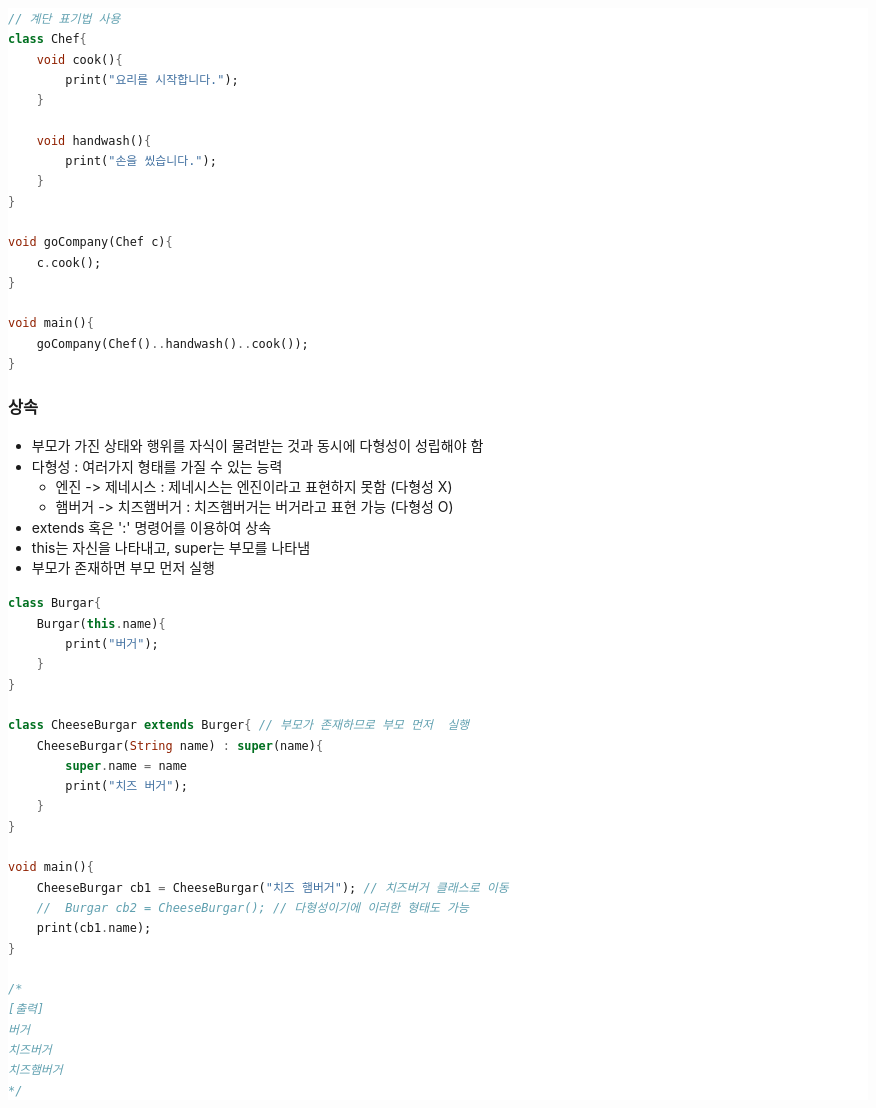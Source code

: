 ```dart
// 계단 표기법 사용
class Chef{
    void cook(){
        print("요리를 시작합니다.");
    }

    void handwash(){
        print("손을 씼습니다.");
    }
}

void goCompany(Chef c){
    c.cook();
}

void main(){
    goCompany(Chef()..handwash()..cook());
}
```
### <strong>상속</strong>
- 부모가 가진 상태와 행위를 자식이 물려받는 것과 동시에 다형성이 성립해야 함
- 다형성 : 여러가지 형태를 가질 수 있는 능력
    - 엔진 -> 제네시스 : 제네시스는 엔진이라고 표현하지 못함 (다형성 X)
    - 햄버거 -> 치즈햄버거 : 치즈햄버거는 버거라고 표현 가능 (다형성 O)
- extends 혹은 ':' 명령어를 이용하여 상속
- this는 자신을 나타내고, super는 부모를 나타냄
- 부모가 존재하면 부모 먼저 실행

```dart
class Burgar{
    Burgar(this.name){
        print("버거");
    }
}

class CheeseBurgar extends Burger{ // 부모가 존재하므로 부모 먼저  실행 
    CheeseBurgar(String name) : super(name){
        super.name = name
        print("치즈 버거");
    }
}

void main(){
    CheeseBurgar cb1 = CheeseBurgar("치즈 햄버거"); // 치즈버거 클래스로 이동
    //  Burgar cb2 = CheeseBurgar(); // 다형성이기에 이러한 형태도 가능
    print(cb1.name);
}

/*
[출력] 
버거
치즈버거
치즈햄버거
*/
```
